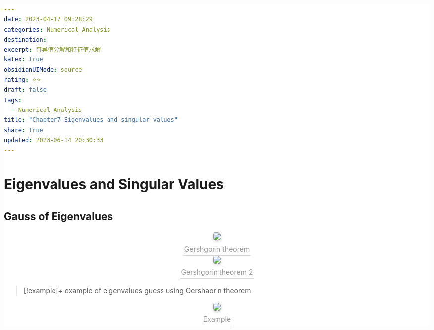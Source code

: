 ```yaml
---
date: 2023-04-17 09:28:29
categories: Numerical_Analysis
destination: 
excerpt: 奇异值分解和特征值求解
katex: true
obsidianUIMode: source
rating: ⭐⭐
draft: false
tags:
  - Numerical_Analysis
title: "Chapter7-Eigenvalues and singular values"
share: true
updated: 2023-06-14 20:30:33
---
```


# Eigenvalues and Singular Values

## Gauss of Eigenvalues

<center>
    <img style="border-radius: 0.3125em;
    box-shadow: 0 2px 4px 0 rgba(34,36,38,.12),0 2px 10px 0 rgba(34,36,38,.08);"
    src="https://search.pstatic.net/common?src=https://i.imgur.com/JoFsDBD.png">
    <br>
    <div style="color:orange; border-bottom: 1px solid #d9d9d9;
    display: inline-block;
    color: #999;
    padding: 2px;">Gershgorin theorem
    </div>
</center>

<center>
    <img style="border-radius: 0.3125em;
    box-shadow: 0 2px 4px 0 rgba(34,36,38,.12),0 2px 10px 0 rgba(34,36,38,.08);"
    src="https://search.pstatic.net/common?src=https://i.imgur.com/a7uaYDz.png">
    <br>
    <div style="color:orange; border-bottom: 1px solid #d9d9d9;
    display: inline-block;
    color: #999;
    padding: 2px;">Gershgorin theorem 2
    </div>
</center>

> [!example]+ example of eigenvalues guess using Gershaorin theorem 
<center>
    <img style="border-radius: 0.3125em;
    box-shadow: 0 2px 4px 0 rgba(34,36,38,.12),0 2px 10px 0 rgba(34,36,38,.08);"
    src="https://search.pstatic.net/common?src=https://i.imgur.com/TIHELhx.png">
    <br>
    <div style="color:orange; border-bottom: 1px solid #d9d9d9;
    display: inline-block;
    color: #999;
    padding: 2px;">Example
    </div>
</center>
